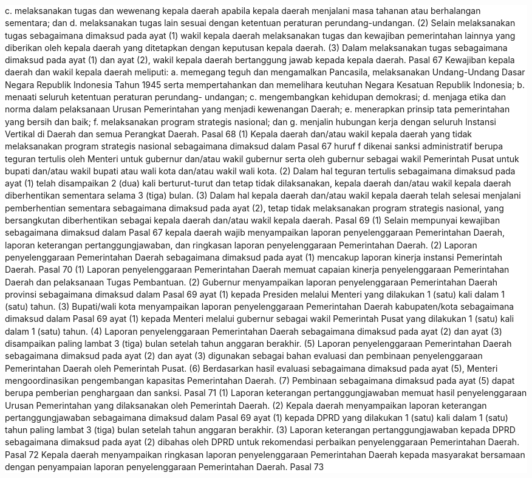 c. melaksanakan tugas dan wewenang kepala daerah apabila kepala daerah menjalani masa tahanan atau berhalangan sementara; dan
d. melaksanakan tugas lain sesuai dengan ketentuan peraturan perundang-undangan.
(2) Selain melaksanakan tugas sebagaimana dimaksud pada ayat (1) wakil kepala daerah melaksanakan tugas dan kewajiban pemerintahan lainnya yang diberikan oleh kepala daerah yang ditetapkan dengan keputusan kepala daerah.
(3) Dalam melaksanakan tugas sebagaimana dimaksud pada ayat (1) dan ayat (2), wakil kepala daerah bertanggung jawab kepada kepala daerah.
Pasal 67
Kewajiban kepala daerah dan wakil kepala daerah meliputi:
a. memegang teguh dan mengamalkan Pancasila, melaksanakan Undang-Undang Dasar Negara Republik Indonesia Tahun 1945 serta mempertahankan dan memelihara keutuhan Negara Kesatuan Republik Indonesia;
b. menaati seluruh ketentuan peraturan perundang- undangan;
c. mengembangkan kehidupan demokrasi;
d. menjaga etika dan norma dalam pelaksanaan Urusan Pemerintahan yang menjadi kewenangan Daerah;
e. menerapkan prinsip tata pemerintahan yang bersih dan baik;
f. melaksanakan program strategis nasional; dan
g. menjalin hubungan kerja dengan seluruh Instansi Vertikal di Daerah dan semua Perangkat Daerah.
Pasal 68
(1) Kepala daerah dan/atau wakil kepala daerah yang tidak melaksanakan program strategis nasional sebagaimana dimaksud dalam Pasal 67 huruf f dikenai sanksi administratif berupa teguran tertulis oleh Menteri untuk gubernur dan/atau wakil gubernur serta oleh gubernur sebagai wakil Pemerintah Pusat untuk bupati dan/atau wakil bupati atau wali kota dan/atau wakil wali kota.
(2) Dalam hal teguran tertulis sebagaimana dimaksud pada ayat (1) telah disampaikan 2 (dua) kali berturut-turut dan tetap tidak dilaksanakan, kepala daerah dan/atau wakil kepala daerah diberhentikan sementara selama 3 (tiga) bulan.
(3) Dalam hal kepala daerah dan/atau wakil kepala daerah telah selesai menjalani pemberhentian sementara sebagaimana dimaksud pada ayat (2), tetap tidak melaksanakan program strategis nasional, yang bersangkutan diberhentikan sebagai kepala daerah dan/atau wakil kepala daerah.
Pasal 69
(1) Selain mempunyai kewajiban sebagaimana dimaksud dalam Pasal 67 kepala daerah wajib menyampaikan laporan penyelenggaraan Pemerintahan Daerah, laporan keterangan pertanggungjawaban, dan ringkasan laporan penyelenggaraan Pemerintahan Daerah.
(2) Laporan penyelenggaraan Pemerintahan Daerah sebagaimana dimaksud pada ayat (1) mencakup laporan kinerja instansi Pemerintah Daerah.
Pasal 70
(1) Laporan penyelenggaraan Pemerintahan Daerah memuat capaian kinerja penyelenggaraan Pemerintahan Daerah dan pelaksanaan Tugas Pembantuan.
(2) Gubernur menyampaikan laporan penyelenggaraan Pemerintahan Daerah provinsi sebagaimana dimaksud dalam Pasal 69 ayat (1) kepada Presiden melalui Menteri yang dilakukan 1 (satu) kali dalam 1 (satu) tahun.
(3) Bupati/wali kota menyampaikan laporan penyelenggaraan Pemerintahan Daerah kabupaten/kota sebagaimana dimaksud dalam Pasal 69 ayat (1) kepada Menteri melalui gubernur sebagai wakil Pemerintah Pusat yang dilakukan 1 (satu) kali dalam 1 (satu) tahun.
(4) Laporan penyelenggaraan Pemerintahan Daerah sebagaimana dimaksud pada ayat (2) dan ayat (3) disampaikan paling lambat 3 (tiga) bulan setelah tahun anggaran berakhir.
(5) Laporan penyelenggaraan Pemerintahan Daerah sebagaimana dimaksud pada ayat (2) dan ayat (3) digunakan sebagai bahan evaluasi dan pembinaan penyelenggaraan Pemerintahan Daerah oleh Pemerintah Pusat.
(6) Berdasarkan hasil evaluasi sebagaimana dimaksud pada ayat (5), Menteri mengoordinasikan pengembangan kapasitas Pemerintahan Daerah.
(7) Pembinaan sebagaimana dimaksud pada ayat (5) dapat berupa pemberian penghargaan dan sanksi.
Pasal 71
(1) Laporan keterangan pertanggungjawaban memuat hasil penyelenggaraan Urusan Pemerintahan yang dilaksanakan oleh Pemerintah Daerah.
(2) Kepala daerah menyampaikan laporan keterangan pertanggungjawaban sebagaimana dimaksud dalam Pasal 69 ayat (1) kepada DPRD yang dilakukan 1 (satu) kali dalam 1 (satu) tahun paling lambat 3 (tiga) bulan setelah tahun anggaran berakhir.
(3) Laporan keterangan pertanggungjawaban kepada DPRD sebagaimana dimaksud pada ayat (2) dibahas oleh DPRD untuk rekomendasi perbaikan penyelenggaraan Pemerintahan Daerah.
Pasal 72
Kepala daerah menyampaikan ringkasan laporan penyelenggaraan Pemerintahan Daerah kepada masyarakat bersamaan dengan penyampaian laporan penyelenggaraan Pemerintahan Daerah.
Pasal 73